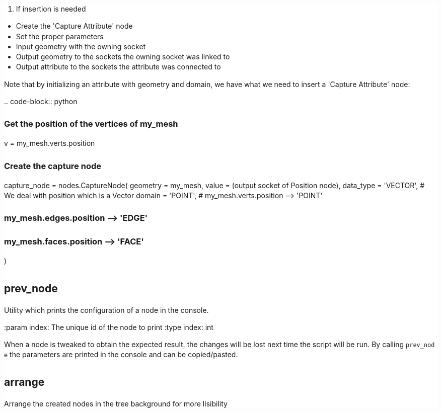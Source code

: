 1. If insertion is needed
   
- Create the 'Capture Attribute' node
- Set the proper parameters
- Input geometry with the owning socket
- Output geometry to the sockets the owning socket was linked to
- Output attribute to the sockets the attribute was connected to
  
  
Note that by initializing an attribute with geometry and domain, we have what we need to insert
a 'Capture Attribute' node:

.. code-block:: python


### Get the position of the vertices of my_mesh

v = my_mesh.verts.position


### Create the capture node

capture_node = nodes.CaptureNode(
  geometry  = my_mesh,
  value     = (output socket of Position node),
  data_type = 'VECTOR',  # We deal with position which is a Vector
  domain    = 'POINT',   # my_mesh.verts.position  --> 'POINT'
  

### my_mesh.edges.position  --> 'EDGE'


### my_mesh.faces.position  --> 'FACE'

)






## prev_node

Utility which prints the configuration of a node in the console.

:param index: The unique id of the node to print
:type index: int

When a node is tweaked to obtain the expected result, the changes will be lost
next time the script will be run. By calling `prev_node` the parameters are printed
in the console and can be copied/pasted.




## arrange

Arrange the created nodes in the tree background for more lisibility

